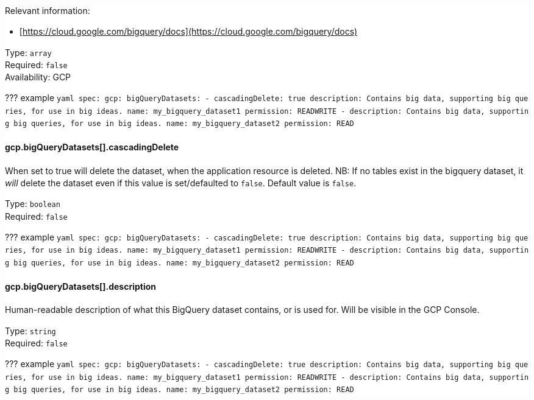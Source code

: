Relevant information:

* [https://cloud.google.com/bigquery/docs](https://cloud.google.com/bigquery/docs)

Type: `array`<br />
Required: `false`<br />
Availability: GCP<br />

??? example
    ``` yaml
    spec:
      gcp:
        bigQueryDatasets:
        - cascadingDelete: true
          description: Contains big data, supporting big queries, for use in big ideas.
          name: my_bigquery_dataset1
          permission: READWRITE
        - description: Contains big data, supporting big queries, for use in big ideas.
          name: my_bigquery_dataset2
          permission: READ
    ```

#### gcp.bigQueryDatasets[].cascadingDelete
When set to true will delete the dataset, when the application resource is deleted. NB: If no tables exist in the bigquery dataset, it _will_ delete the dataset even if this value is set/defaulted to `false`. Default value is `false`.

Type: `boolean`<br />
Required: `false`<br />

??? example
    ``` yaml
    spec:
      gcp:
        bigQueryDatasets:
        - cascadingDelete: true
          description: Contains big data, supporting big queries, for use in big ideas.
          name: my_bigquery_dataset1
          permission: READWRITE
        - description: Contains big data, supporting big queries, for use in big ideas.
          name: my_bigquery_dataset2
          permission: READ
    ```

#### gcp.bigQueryDatasets[].description
Human-readable description of what this BigQuery dataset contains, or is used for. Will be visible in the GCP Console.

Type: `string`<br />
Required: `false`<br />

??? example
    ``` yaml
    spec:
      gcp:
        bigQueryDatasets:
        - cascadingDelete: true
          description: Contains big data, supporting big queries, for use in big ideas.
          name: my_bigquery_dataset1
          permission: READWRITE
        - description: Contains big data, supporting big queries, for use in big ideas.
          name: my_bigquery_dataset2
          permission: READ
    ```
